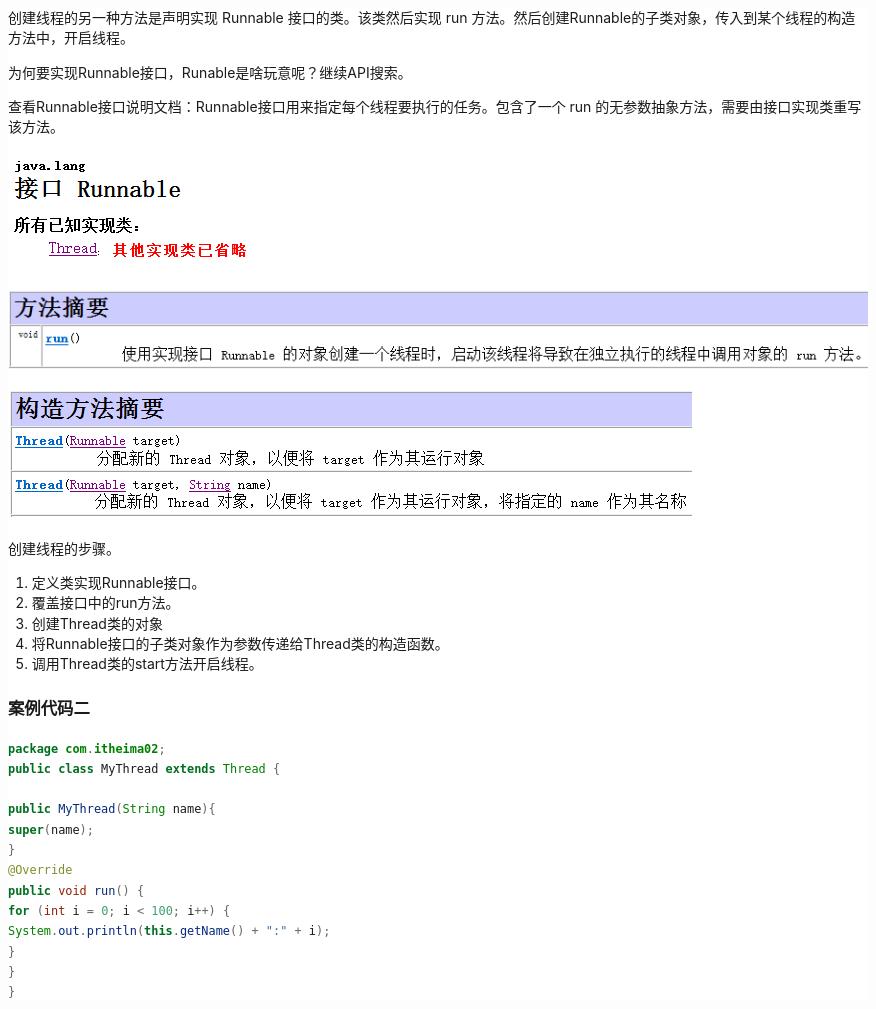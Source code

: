 创建线程的另一种方法是声明实现 Runnable 接口的类。该类然后实现 run 方法。然后创建Runnable的子类对象，传入到某个线程的构造方法中，开启线程。

为何要实现Runnable接口，Runable是啥玩意呢？继续API搜索。

查看Runnable接口说明文档：Runnable接口用来指定每个线程要执行的任务。包含了一个 run 的无参数抽象方法，需要由接口实现类重写该方法。

![image4](javaee-day01-多线程/image4.png)

![image5](javaee-day01-多线程/image5.png)

![image6](javaee-day01-多线程/image6.png)

创建线程的步骤。

1. 定义类实现Runnable接口。
2. 覆盖接口中的run方法。
3. 创建Thread类的对象
4. 将Runnable接口的子类对象作为参数传递给Thread类的构造函数。
5. 调用Thread类的start方法开启线程。

### 案例代码二

```java
package com.itheima02;
public class MyThread extends Thread {

public MyThread(String name){
super(name);
}
@Override
public void run() {
for (int i = 0; i < 100; i++) {
System.out.println(this.getName() + ":" + i);
}
}
}
```
